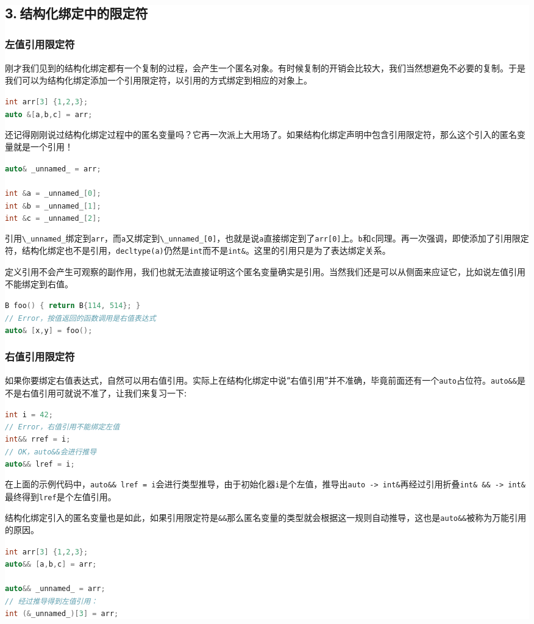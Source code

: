 ## 3. 结构化绑定中的限定符

### 左值引用限定符

刚才我们见到的结构化绑定都有一个复制的过程，会产生一个匿名对象。有时候复制的开销会比较大，我们当然想避免不必要的复制。于是我们可以为结构化绑定添加一个引用限定符，以引用的方式绑定到相应的对象上。

```cpp
int arr[3] {1,2,3};
auto &[a,b,c] = arr;
```

还记得刚刚说过结构化绑定过程中的匿名变量吗？它再一次派上大用场了。如果结构化绑定声明中包含引用限定符，那么这个引入的匿名变量就是一个引用！

```cpp
auto& _unnamed_ = arr;

int &a = _unnamed_[0];
int &b = _unnamed_[1];
int &c = _unnamed_[2];
```

引用`\_unnamed_`绑定到`arr`，而`a`又绑定到`\_unnamed_[0]`，也就是说`a`直接绑定到了`arr[0]`上。`b`和`c`同理。再一次强调，即使添加了引用限定符，结构化绑定也不是引用，`decltype(a)`仍然是`int`而不是`int&`。这里的引用只是为了表达绑定关系。

定义引用不会产生可观察的副作用，我们也就无法直接证明这个匿名变量确实是引用。当然我们还是可以从侧面来应证它，比如说左值引用不能绑定到右值。

```cpp
B foo() { return B{114, 514}; }
// Error，按值返回的函数调用是右值表达式
auto& [x,y] = foo();
```

### 右值引用限定符

如果你要绑定右值表达式，自然可以用右值引用。实际上在结构化绑定中说“右值引用”并不准确，毕竟前面还有一个`auto`占位符。`auto&&`是不是右值引用可就说不准了，让我们来复习一下:

```cpp
int i = 42;
// Error，右值引用不能绑定左值
int&& rref = i;
// OK，auto&&会进行推导
auto&& lref = i;
```

在上面的示例代码中，`auto&& lref = i`会进行类型推导，由于初始化器`i`是个左值，推导出`auto -> int&`再经过引用折叠`int& && -> int&`最终得到`lref`是个左值引用。

结构化绑定引入的匿名变量也是如此，如果引用限定符是`&&`那么匿名变量的类型就会根据这一规则自动推导，这也是`auto&&`被称为万能引用的原因。

```cpp
int arr[3] {1,2,3};
auto&& [a,b,c] = arr;

auto&& _unnamed_ = arr;
// 经过推导得到左值引用：
int (&_unnamed_)[3] = arr;

```
